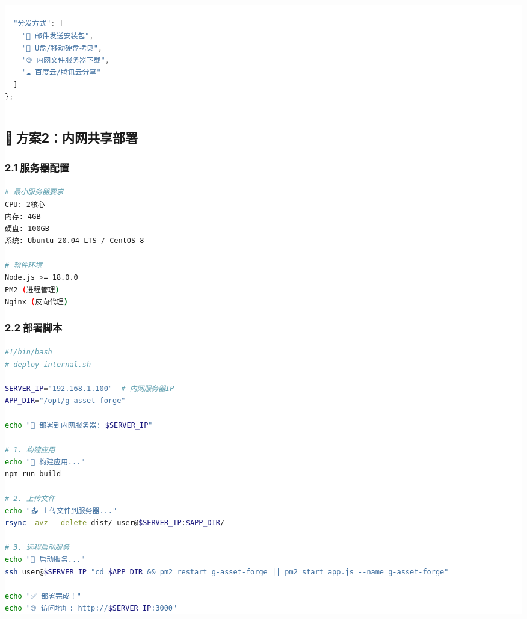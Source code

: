 ```typescript
  
  "分发方式": [
    "📧 邮件发送安装包",
    "💾 U盘/移动硬盘拷贝",
    "🌐 内网文件服务器下载",
    "☁️ 百度云/腾讯云分享"
  ]
};
```

---

## 🏢 **方案2：内网共享部署**

### 2.1 服务器配置
```bash
# 最小服务器要求
CPU: 2核心
内存: 4GB
硬盘: 100GB
系统: Ubuntu 20.04 LTS / CentOS 8

# 软件环境
Node.js >= 18.0.0
PM2 (进程管理)
Nginx (反向代理)
```

### 2.2 部署脚本
```bash
#!/bin/bash
# deploy-internal.sh

SERVER_IP="192.168.1.100"  # 内网服务器IP
APP_DIR="/opt/g-asset-forge"

echo "🚀 部署到内网服务器: $SERVER_IP"

# 1. 构建应用
echo "🔨 构建应用..."
npm run build

# 2. 上传文件
echo "📤 上传文件到服务器..."
rsync -avz --delete dist/ user@$SERVER_IP:$APP_DIR/

# 3. 远程启动服务
echo "🌟 启动服务..."
ssh user@$SERVER_IP "cd $APP_DIR && pm2 restart g-asset-forge || pm2 start app.js --name g-asset-forge"

echo "✅ 部署完成！"
echo "🌐 访问地址: http://$SERVER_IP:3000"
```
